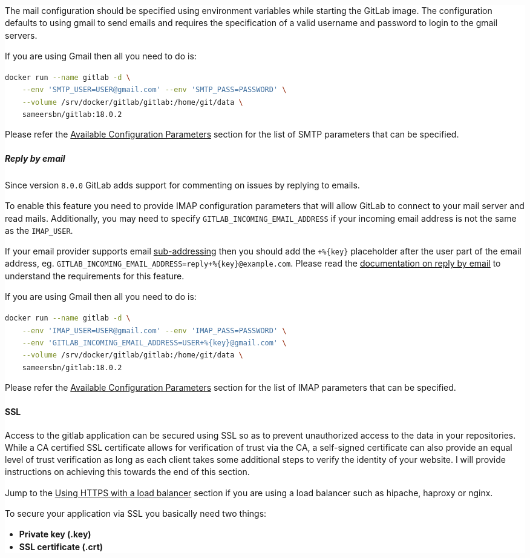 The mail configuration should be specified using environment variables while starting the GitLab image. The configuration defaults to using gmail to send emails and requires the specification of a valid username and password to login to the gmail servers.

If you are using Gmail then all you need to do is:

```bash
docker run --name gitlab -d \
    --env 'SMTP_USER=USER@gmail.com' --env 'SMTP_PASS=PASSWORD' \
    --volume /srv/docker/gitlab/gitlab:/home/git/data \
    sameersbn/gitlab:18.0.2
```

Please refer the [Available Configuration Parameters](#available-configuration-parameters) section for the list of SMTP parameters that can be specified.

##### Reply by email

Since version `8.0.0` GitLab adds support for commenting on issues by replying to emails.

To enable this feature you need to provide IMAP configuration parameters that will allow GitLab to connect to your mail server and read mails. Additionally, you may need to specify `GITLAB_INCOMING_EMAIL_ADDRESS` if your incoming email address is not the same as the `IMAP_USER`.

If your email provider supports email [sub-addressing](https://en.wikipedia.org/wiki/Email_address#Sub-addressing) then you should add the `+%{key}` placeholder after the user part of the email address, eg. `GITLAB_INCOMING_EMAIL_ADDRESS=reply+%{key}@example.com`. Please read the [documentation on reply by email](http://doc.gitlab.com/ce/incoming_email/README.html) to understand the requirements for this feature.

If you are using Gmail then all you need to do is:

```bash
docker run --name gitlab -d \
    --env 'IMAP_USER=USER@gmail.com' --env 'IMAP_PASS=PASSWORD' \
    --env 'GITLAB_INCOMING_EMAIL_ADDRESS=USER+%{key}@gmail.com' \
    --volume /srv/docker/gitlab/gitlab:/home/git/data \
    sameersbn/gitlab:18.0.2
```

Please refer the [Available Configuration Parameters](#available-configuration-parameters) section for the list of IMAP parameters that can be specified.

#### SSL

Access to the gitlab application can be secured using SSL so as to prevent unauthorized access to the data in your repositories. While a CA certified SSL certificate allows for verification of trust via the CA, a self-signed certificate can also provide an equal level of trust verification as long as each client takes some additional steps to verify the identity of your website. I will provide instructions on achieving this towards the end of this section.

Jump to the [Using HTTPS with a load balancer](#using-https-with-a-load-balancer) section if you are using a load balancer such as hipache, haproxy or nginx.

To secure your application via SSL you basically need two things:

- **Private key (.key)**
- **SSL certificate (.crt)**
